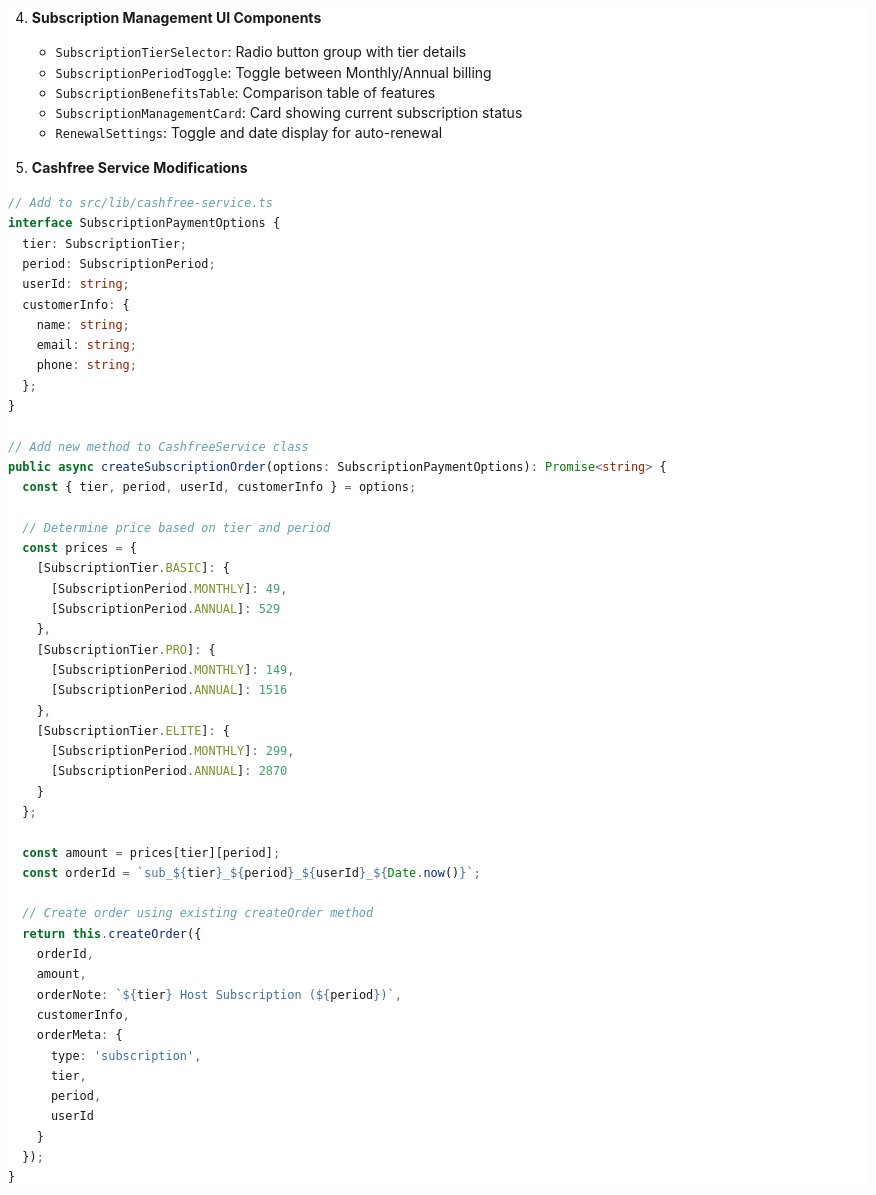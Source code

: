 4. **Subscription Management UI Components**
   - `SubscriptionTierSelector`: Radio button group with tier details
   - `SubscriptionPeriodToggle`: Toggle between Monthly/Annual billing
   - `SubscriptionBenefitsTable`: Comparison table of features
   - `SubscriptionManagementCard`: Card showing current subscription status
   - `RenewalSettings`: Toggle and date display for auto-renewal

5. **Cashfree Service Modifications**

```typescript
// Add to src/lib/cashfree-service.ts
interface SubscriptionPaymentOptions {
  tier: SubscriptionTier;
  period: SubscriptionPeriod;
  userId: string;
  customerInfo: {
    name: string;
    email: string;
    phone: string;
  };
}

// Add new method to CashfreeService class
public async createSubscriptionOrder(options: SubscriptionPaymentOptions): Promise<string> {
  const { tier, period, userId, customerInfo } = options;
  
  // Determine price based on tier and period
  const prices = {
    [SubscriptionTier.BASIC]: {
      [SubscriptionPeriod.MONTHLY]: 49,
      [SubscriptionPeriod.ANNUAL]: 529
    },
    [SubscriptionTier.PRO]: {
      [SubscriptionPeriod.MONTHLY]: 149,
      [SubscriptionPeriod.ANNUAL]: 1516
    },
    [SubscriptionTier.ELITE]: {
      [SubscriptionPeriod.MONTHLY]: 299,
      [SubscriptionPeriod.ANNUAL]: 2870
    }
  };
  
  const amount = prices[tier][period];
  const orderId = `sub_${tier}_${period}_${userId}_${Date.now()}`;
  
  // Create order using existing createOrder method
  return this.createOrder({
    orderId,
    amount,
    orderNote: `${tier} Host Subscription (${period})`,
    customerInfo,
    orderMeta: {
      type: 'subscription',
      tier,
      period,
      userId
    }
  });
}
```

